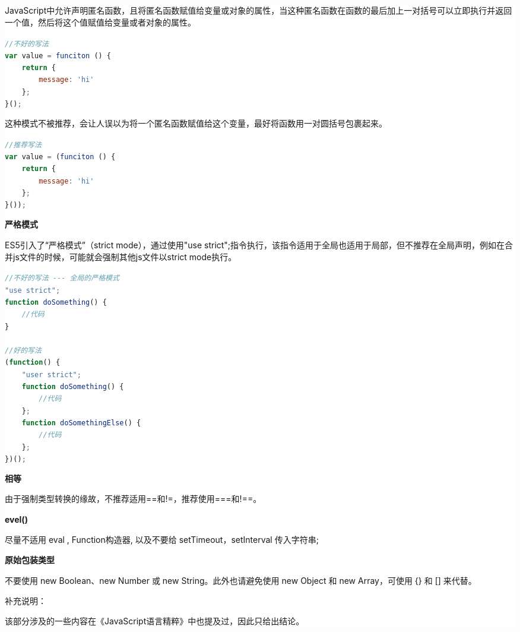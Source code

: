 JavaScript中允许声明匿名函数，且将匿名函数赋值给变量或对象的属性，当这种匿名函数在函数的最后加上一对括号可以立即执行并返回一个值，然后将这个值赋值给变量或者对象的属性。

```javascript
//不好的写法
var value = funciton () {
    return {
        message: 'hi'
    };
}();
```

这种模式不被推荐，会让人误以为将一个匿名函数赋值给这个变量，最好将函数用一对圆括号包裹起来。

```javascript
//推荐写法
var value = (funciton () {
    return {
        message: 'hi'
    };
}());
```

**严格模式**

ES5引入了“严格模式”（strict mode），通过使用"use strict";指令执行，该指令适用于全局也适用于局部，但不推荐在全局声明，例如在合并js文件的时候，可能就会强制其他js文件以strict mode执行。

```javascript
//不好的写法 --- 全局的严格模式
"use strict";
function doSomething() {
	//代码
}

//好的写法
(function() {
	"user strict";
	function doSomething() {
		//代码
	};
	function doSomethingElse() {
		//代码
	};
})();
```

**相等**

由于强制类型转换的缘故，不推荐适用==和!=，推荐使用===和!==。


**evel()**

尽量不适用 eval , Function构造器, 以及不要给 setTimeout，setInterval 传入字符串;

**原始包装类型**


不要使用 new Boolean、new Number 或 new String。此外也请避免使用 new Object 和 new Array，可使用 {} 和 [] 来代替。



补充说明：

该部分涉及的一些内容在《JavaScript语言精粹》中也提及过，因此只给出结论。